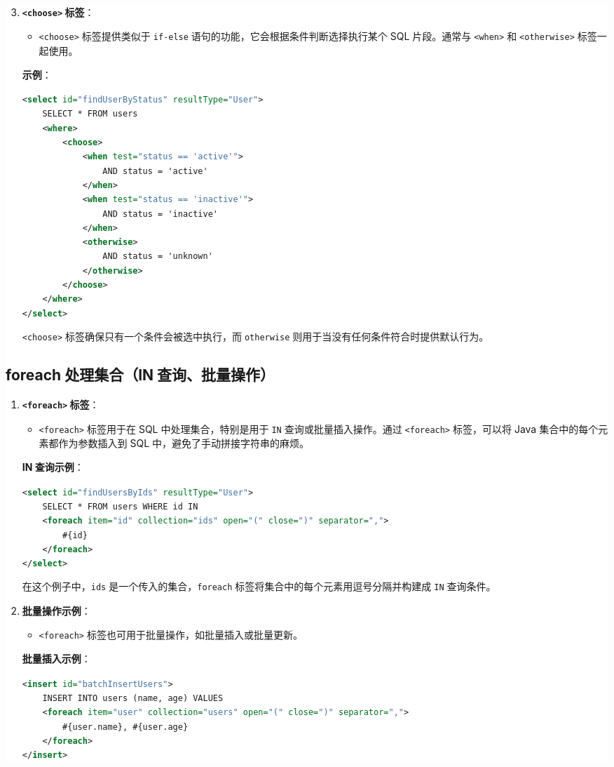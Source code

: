 3. **`<choose>` 标签**：

   - `<choose>` 标签提供类似于 `if-else` 语句的功能，它会根据条件判断选择执行某个 SQL 片段。通常与 `<when>` 和 `<otherwise>` 标签一起使用。

   **示例**：

   ```xml
   <select id="findUserByStatus" resultType="User">
       SELECT * FROM users
       <where>
           <choose>
               <when test="status == 'active'">
                   AND status = 'active'
               </when>
               <when test="status == 'inactive'">
                   AND status = 'inactive'
               </when>
               <otherwise>
                   AND status = 'unknown'
               </otherwise>
           </choose>
       </where>
   </select>
   ```

   `<choose>` 标签确保只有一个条件会被选中执行，而 `otherwise` 则用于当没有任何条件符合时提供默认行为。

## foreach 处理集合（IN 查询、批量操作）

1. **`<foreach>` 标签**：

   - `<foreach>` 标签用于在 SQL 中处理集合，特别是用于 `IN` 查询或批量插入操作。通过 `<foreach>` 标签，可以将 Java 集合中的每个元素都作为参数插入到 SQL 中，避免了手动拼接字符串的麻烦。

   **IN 查询示例**：

   ```xml
   <select id="findUsersByIds" resultType="User">
       SELECT * FROM users WHERE id IN
       <foreach item="id" collection="ids" open="(" close=")" separator=",">
           #{id}
       </foreach>
   </select>
   ```

   在这个例子中，`ids` 是一个传入的集合，`foreach` 标签将集合中的每个元素用逗号分隔并构建成 `IN` 查询条件。

2. **批量操作示例**：

   - `<foreach>` 标签也可用于批量操作，如批量插入或批量更新。

   **批量插入示例**：

   ```xml
   <insert id="batchInsertUsers">
       INSERT INTO users (name, age) VALUES
       <foreach item="user" collection="users" open="(" close=")" separator=",">
           #{user.name}, #{user.age}
       </foreach>
   </insert>
   ```
